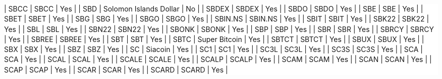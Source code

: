 | SBCC | SBCC | Yes |
| SBD | Solomon Islands Dollar | No |
| SBDEX | SBDEX | Yes |
| SBDO | SBDO | Yes |
| SBE | SBE | Yes |
| SBET | SBET | Yes |
| SBG | SBG | Yes |
| SBGO | SBGO | Yes |
| SBIN.NS | SBIN.NS | Yes |
| SBIT | SBIT | Yes |
| SBK22 | SBK22 | Yes |
| SBL | SBL | Yes |
| SBN22 | SBN22 | Yes |
| SBONK | SBONK | Yes |
| SBP | SBP | Yes |
| SBR | SBR | Yes |
| SBRCY | SBRCY | Yes |
| SBREE | SBREE | Yes |
| SBT | SBT | Yes |
| SBTC | Super Bitcoin | Yes |
| SBTCT | SBTCT | Yes |
| SBUX | SBUX | Yes |
| SBX | SBX | Yes |
| SBZ | SBZ | Yes |
| SC | Siacoin | Yes |
| SC1 | SC1 | Yes |
| SC3L | SC3L | Yes |
| SC3S | SC3S | Yes |
| SCA | SCA | Yes |
| SCAL | SCAL | Yes |
| SCALE | SCALE | Yes |
| SCALP | SCALP | Yes |
| SCAM | SCAM | Yes |
| SCAN | SCAN | Yes |
| SCAP | SCAP | Yes |
| SCAR | SCAR | Yes |
| SCARD | SCARD | Yes |